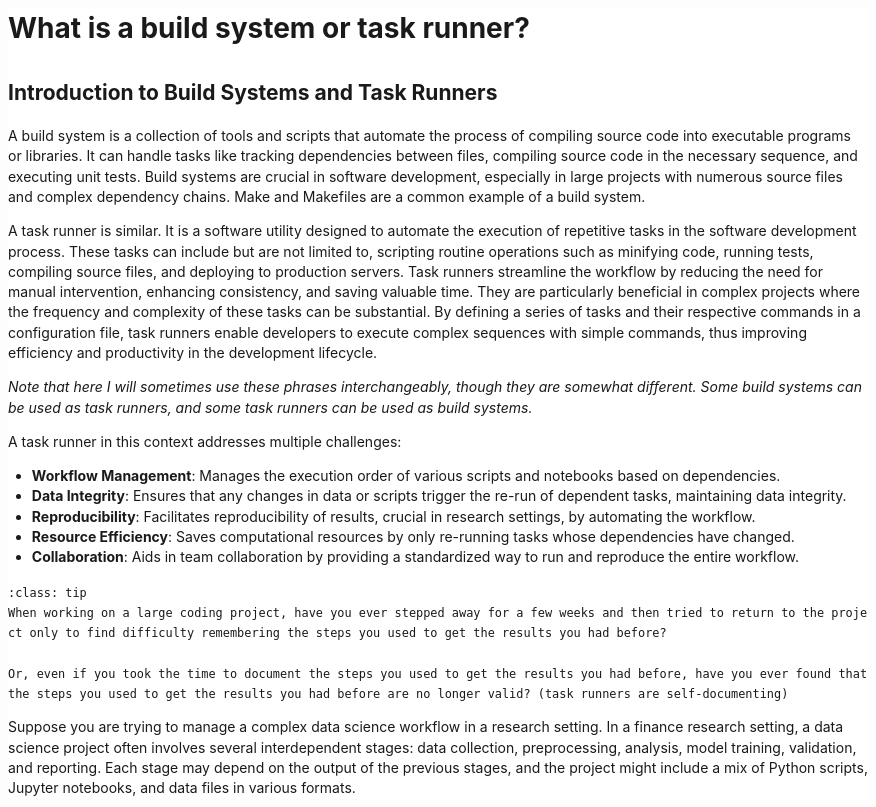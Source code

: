 # What is a build system or task runner?

##  Introduction to Build Systems and Task Runners
A build system is a collection of tools and scripts that automate the process of compiling source code into executable programs or libraries. It can handle tasks like tracking dependencies between files, compiling source code in the necessary sequence, and executing unit tests. Build systems are crucial in software development, especially in large projects with numerous source files and complex dependency chains. Make and Makefiles are a common example of a build system.

A task runner is similar. It is a software utility designed to automate the execution of repetitive tasks in the software development process. These tasks can include but are not limited to, scripting routine operations such as minifying code, running tests, compiling source files, and deploying to production servers. Task runners streamline the workflow by reducing the need for manual intervention, enhancing consistency, and saving valuable time. They are particularly beneficial in complex projects where the frequency and complexity of these tasks can be substantial. By defining a series of tasks and their respective commands in a configuration file, task runners enable developers to execute complex sequences with simple commands, thus improving efficiency and productivity in the development lifecycle.

_Note that here I will sometimes use these phrases interchangeably, though they are somewhat different. Some build systems can be used as task runners, and some task runners can be used as build systems._


A task runner in this context addresses multiple challenges:
- **Workflow Management**: Manages the execution order of various scripts and notebooks based on dependencies.
- **Data Integrity**: Ensures that any changes in data or scripts trigger the re-run of dependent tasks, maintaining data integrity.
- **Reproducibility**: Facilitates reproducibility of results, crucial in research settings, by automating the workflow.
- **Resource Efficiency**: Saves computational resources by only re-running tasks whose dependencies have changed.
- **Collaboration**: Aids in team collaboration by providing a standardized way to run and reproduce the entire workflow.


```{admonition} Discussion
:class: tip 
When working on a large coding project, have you ever stepped away for a few weeks and then tried to return to the project only to find difficulty remembering the steps you used to get the results you had before?

Or, even if you took the time to document the steps you used to get the results you had before, have you ever found that the steps you used to get the results you had before are no longer valid? (task runners are self-documenting)
```

Suppose you are trying to manage a complex data science workflow
in a research setting. In a finance research setting, 
a data science project often involves several interdependent stages: data collection, preprocessing, analysis, model training, validation, and reporting. Each stage may depend on the output of the previous stages, and the project might include a mix of Python scripts, Jupyter notebooks, and data files in various formats.
